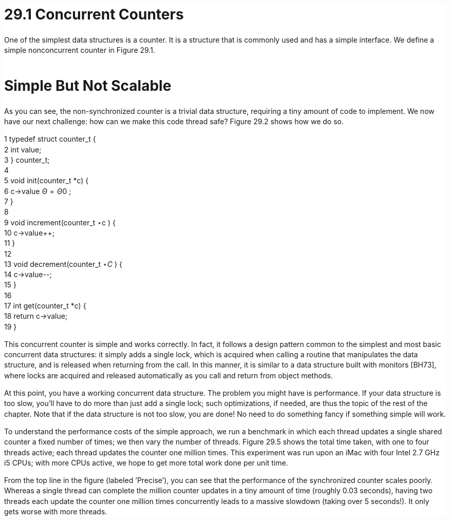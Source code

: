 # 29.1 Concurrent Counters  

One of the simplest data structures is a counter. It is a structure that is commonly used and has a simple interface. We define a simple nonconcurrent counter in Figure 29.1.  

# Simple But Not Scalable  

As you can see, the non-synchronized counter is a trivial data structure, requiring a tiny amount of code to implement. We now have our next challenge: how can we make this code thread safe? Figure 29.2 shows how we do so.  

1 typedef struct counter_t {   
2 int value;   
3 } counter_t;   
4   
5 void init(counter_t \*c) {   
6 c->value $\mathit { \Theta } = \mathit { \Theta } 0$ ;   
7 }   
8   
9 void increment(counter_t $\star { \mathsf { c } }$ ) {   
10 c->value++;   
11 }   
12   
13 void decrement(counter_t $\star { } C$ ) {   
14 c->value--;   
15 }   
16   
17 int get(counter_t \*c) {   
18 return c->value;   
19 }  

This concurrent counter is simple and works correctly. In fact, it follows a design pattern common to the simplest and most basic concurrent data structures: it simply adds a single lock, which is acquired when calling a routine that manipulates the data structure, and is released when returning from the call. In this manner, it is similar to a data structure built with monitors [BH73], where locks are acquired and released automatically as you call and return from object methods.  

At this point, you have a working concurrent data structure. The problem you might have is performance. If your data structure is too slow, you’ll have to do more than just add a single lock; such optimizations, if needed, are thus the topic of the rest of the chapter. Note that if the data structure is not too slow, you are done! No need to do something fancy if something simple will work.  

To understand the performance costs of the simple approach, we run a benchmark in which each thread updates a single shared counter a fixed number of times; we then vary the number of threads. Figure 29.5 shows the total time taken, with one to four threads active; each thread updates the counter one million times. This experiment was run upon an iMac with four Intel 2.7 GHz i5 CPUs; with more CPUs active, we hope to get more total work done per unit time.  

From the top line in the figure (labeled ’Precise’), you can see that the performance of the synchronized counter scales poorly. Whereas a single thread can complete the million counter updates in a tiny amount of time (roughly 0.03 seconds), having two threads each update the counter one million times concurrently leads to a massive slowdown (taking over 5 seconds!). It only gets worse with more threads.  
